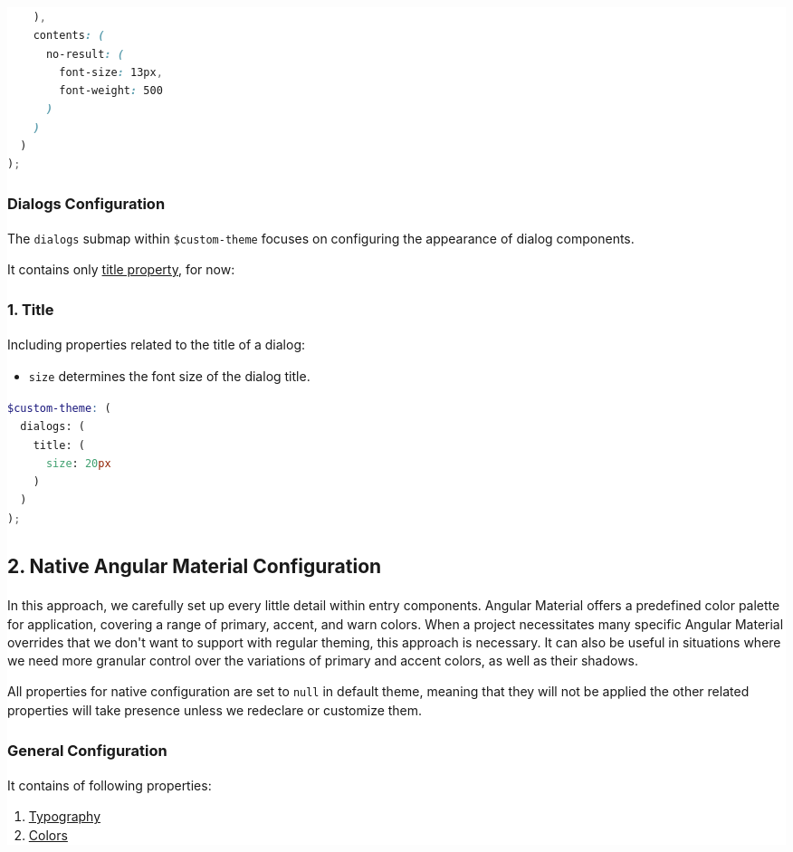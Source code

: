 ```scss
    ),
    contents: (
      no-result: (
        font-size: 13px,
        font-weight: 500
      )
    )
  )
);
```

### Dialogs Configuration

The `dialogs` submap within `$custom-theme` focuses on configuring the appearance of dialog components.

It contains only [title property](#1-title), for now:

### 1. Title

Including properties related to the title of a dialog:

- `size` determines the font size of the dialog title.

```scss
$custom-theme: (
  dialogs: (
    title: (
      size: 20px
    )
  )
);
```

## 2. Native Angular Material Configuration

In this approach, we carefully set up every little detail within entry components. Angular Material offers a predefined color palette for application, covering a range of  primary, accent, and warn colors.
When a project necessitates many specific Angular Material overrides that we don't want to support with regular theming, this approach is necessary. It can also be useful in situations where we need more granular control over the variations of primary and accent colors, as well as their shadows.

All properties for native configuration are set to `null` in default theme, meaning that they will not be applied the other related properties will take presence unless we redeclare or customize them.

### General Configuration

It contains of following properties:
1. [Typography](#1-typography-configuration)
2. [Colors](#2-color-themes)
